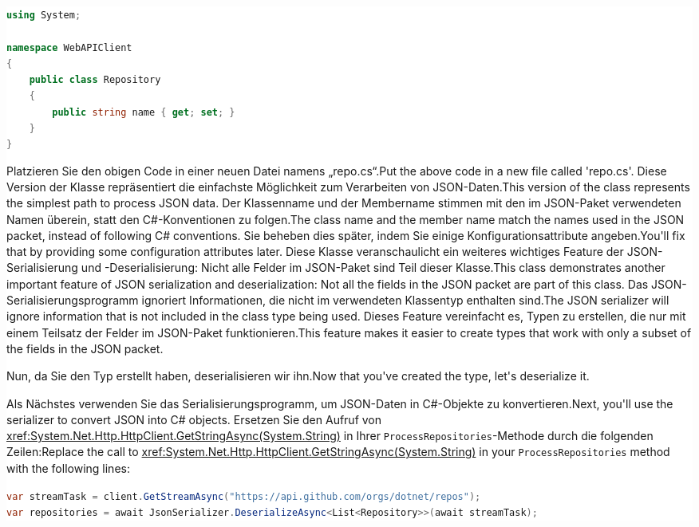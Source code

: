 ```csharp
using System;

namespace WebAPIClient
{
    public class Repository
    {
        public string name { get; set; }
    }
}
```

<span data-ttu-id="8d53e-194">Platzieren Sie den obigen Code in einer neuen Datei namens „repo.cs“.</span><span class="sxs-lookup"><span data-stu-id="8d53e-194">Put the above code in a new file called 'repo.cs'.</span></span> <span data-ttu-id="8d53e-195">Diese Version der Klasse repräsentiert die einfachste Möglichkeit zum Verarbeiten von JSON-Daten.</span><span class="sxs-lookup"><span data-stu-id="8d53e-195">This version of the class represents the simplest path to process JSON data.</span></span> <span data-ttu-id="8d53e-196">Der Klassenname und der Membername stimmen mit den im JSON-Paket verwendeten Namen überein, statt den C#-Konventionen zu folgen.</span><span class="sxs-lookup"><span data-stu-id="8d53e-196">The class name and the member name match the names used in the JSON packet, instead of following C# conventions.</span></span> <span data-ttu-id="8d53e-197">Sie beheben dies später, indem Sie einige Konfigurationsattribute angeben.</span><span class="sxs-lookup"><span data-stu-id="8d53e-197">You'll fix that by providing some configuration attributes later.</span></span> <span data-ttu-id="8d53e-198">Diese Klasse veranschaulicht ein weiteres wichtiges Feature der JSON-Serialisierung und -Deserialisierung: Nicht alle Felder im JSON-Paket sind Teil dieser Klasse.</span><span class="sxs-lookup"><span data-stu-id="8d53e-198">This class demonstrates another important feature of JSON serialization and deserialization: Not all the fields in the JSON packet are part of this class.</span></span>
<span data-ttu-id="8d53e-199">Das JSON-Serialisierungsprogramm ignoriert Informationen, die nicht im verwendeten Klassentyp enthalten sind.</span><span class="sxs-lookup"><span data-stu-id="8d53e-199">The JSON serializer will ignore information that is not included in the class type being used.</span></span>
<span data-ttu-id="8d53e-200">Dieses Feature vereinfacht es, Typen zu erstellen, die nur mit einem Teilsatz der Felder im JSON-Paket funktionieren.</span><span class="sxs-lookup"><span data-stu-id="8d53e-200">This feature makes it easier to create types that work with only a subset of the fields in the JSON packet.</span></span>

<span data-ttu-id="8d53e-201">Nun, da Sie den Typ erstellt haben, deserialisieren wir ihn.</span><span class="sxs-lookup"><span data-stu-id="8d53e-201">Now that you've created the type, let's deserialize it.</span></span>

<span data-ttu-id="8d53e-202">Als Nächstes verwenden Sie das Serialisierungsprogramm, um JSON-Daten in C#-Objekte zu konvertieren.</span><span class="sxs-lookup"><span data-stu-id="8d53e-202">Next, you'll use the serializer to convert JSON into C# objects.</span></span> <span data-ttu-id="8d53e-203">Ersetzen Sie den Aufruf von <xref:System.Net.Http.HttpClient.GetStringAsync(System.String)> in Ihrer `ProcessRepositories`-Methode durch die folgenden Zeilen:</span><span class="sxs-lookup"><span data-stu-id="8d53e-203">Replace the call to <xref:System.Net.Http.HttpClient.GetStringAsync(System.String)> in your `ProcessRepositories` method with the following lines:</span></span>

```csharp
var streamTask = client.GetStreamAsync("https://api.github.com/orgs/dotnet/repos");
var repositories = await JsonSerializer.DeserializeAsync<List<Repository>>(await streamTask);
```
